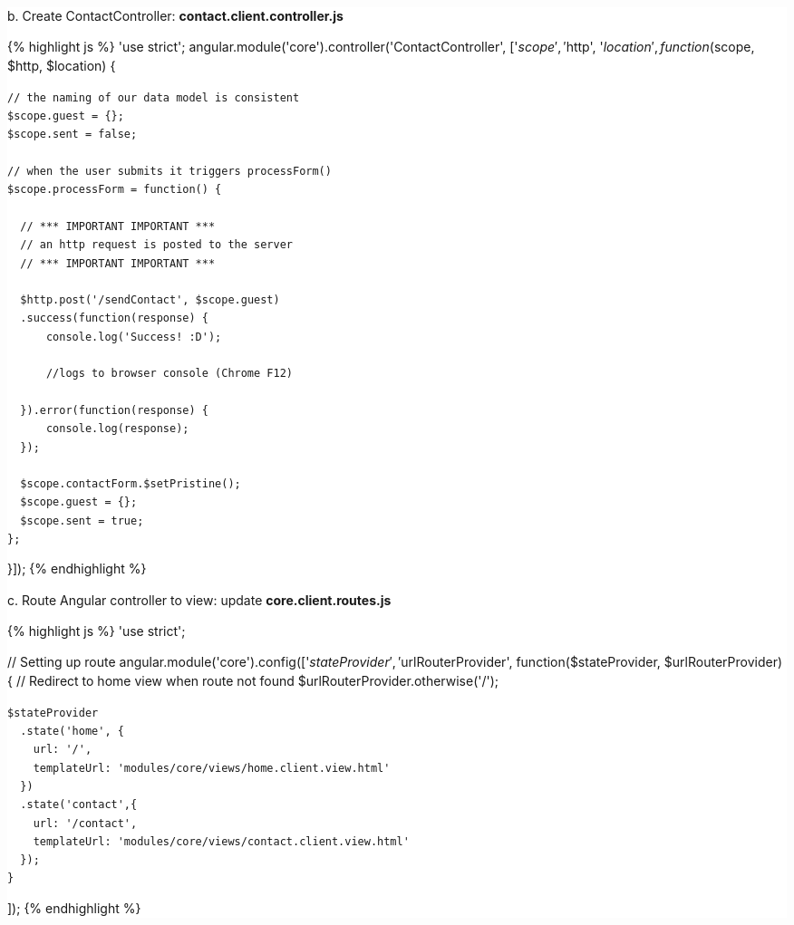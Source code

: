 
b. Create ContactController: **contact.client.controller.js**

{% highlight js %}
'use strict';
angular.module('core').controller('ContactController', ['$scope', '$http', '$location',
  function($scope, $http, $location) {

  	// the naming of our data model is consistent
	$scope.guest = {};
	$scope.sent = false;

	// when the user submits it triggers processForm()
	$scope.processForm = function() {

	  // *** IMPORTANT IMPORTANT ***
	  // an http request is posted to the server
	  // *** IMPORTANT IMPORTANT ***

	  $http.post('/sendContact', $scope.guest)
	  .success(function(response) {
		  console.log('Success! :D');		

		  //logs to browser console (Chrome F12)

	  }).error(function(response) {
		  console.log(response);
	  });

	  $scope.contactForm.$setPristine();
	  $scope.guest = {};
	  $scope.sent = true;
	};
  }]);
{% endhighlight %}


c.  Route Angular controller to view: update **core.client.routes.js**

{% highlight js %}
'use strict';

// Setting up route
angular.module('core').config(['$stateProvider', '$urlRouterProvider',
  function($stateProvider, $urlRouterProvider) {
	// Redirect to home view when route not found
	$urlRouterProvider.otherwise('/');

	$stateProvider
      .state('home', {
        url: '/',
        templateUrl: 'modules/core/views/home.client.view.html'
      })
      .state('contact',{
        url: '/contact',
        templateUrl: 'modules/core/views/contact.client.view.html'
      });
    }
]);
{% endhighlight %}
